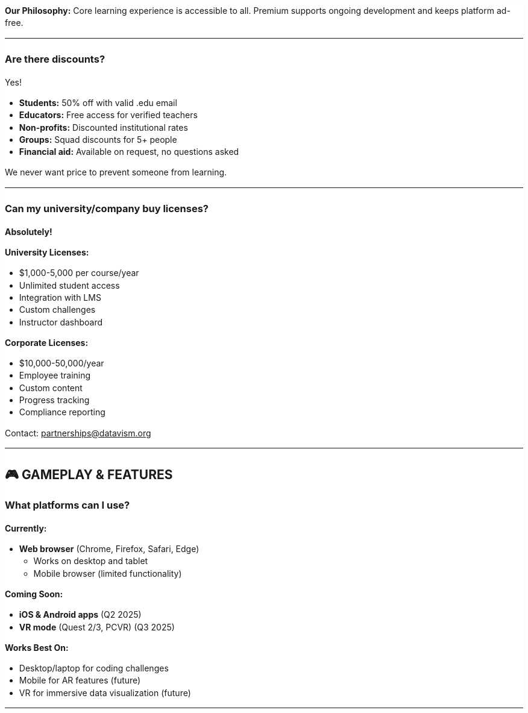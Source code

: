 **Our Philosophy:** Core learning experience is accessible to all. Premium supports ongoing development and keeps platform ad-free.

---

### Are there discounts?

Yes!
- **Students:** 50% off with valid .edu email
- **Educators:** Free access for verified teachers
- **Non-profits:** Discounted institutional rates
- **Groups:** Squad discounts for 5+ people
- **Financial aid:** Available on request, no questions asked

We never want price to prevent someone from learning.

---

### Can my university/company buy licenses?

**Absolutely!**

**University Licenses:**
- $1,000-5,000 per course/year
- Unlimited student access
- Integration with LMS
- Custom challenges
- Instructor dashboard

**Corporate Licenses:**
- $10,000-50,000/year
- Employee training
- Custom content
- Progress tracking
- Compliance reporting

Contact: partnerships@datavism.org

---

## 🎮 GAMEPLAY & FEATURES

### What platforms can I use?

**Currently:**
- **Web browser** (Chrome, Firefox, Safari, Edge)
  - Works on desktop and tablet
  - Mobile browser (limited functionality)

**Coming Soon:**
- **iOS & Android apps** (Q2 2025)
- **VR mode** (Quest 2/3, PCVR) (Q3 2025)

**Works Best On:**
- Desktop/laptop for coding challenges
- Mobile for AR features (future)
- VR for immersive data visualization (future)

---